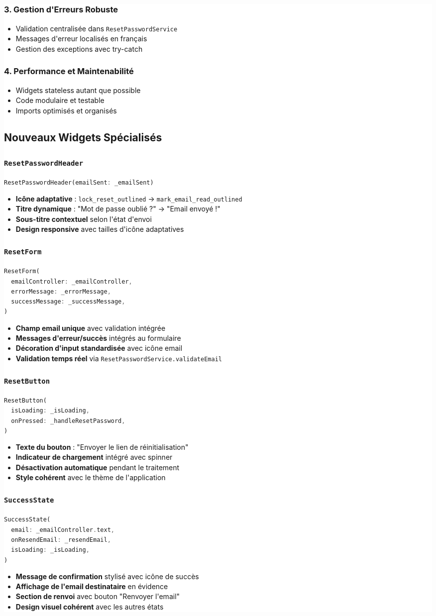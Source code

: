 ### 3. **Gestion d'Erreurs Robuste**
- Validation centralisée dans `ResetPasswordService`
- Messages d'erreur localisés en français
- Gestion des exceptions avec try-catch

### 4. **Performance et Maintenabilité**
- Widgets stateless autant que possible
- Code modulaire et testable
- Imports optimisés et organisés

## Nouveaux Widgets Spécialisés

### `ResetPasswordHeader`
```dart
ResetPasswordHeader(emailSent: _emailSent)
```
- **Icône adaptative** : `lock_reset_outlined` → `mark_email_read_outlined`
- **Titre dynamique** : "Mot de passe oublié ?" → "Email envoyé !"
- **Sous-titre contextuel** selon l'état d'envoi
- **Design responsive** avec tailles d'icône adaptatives

### `ResetForm`
```dart
ResetForm(
  emailController: _emailController,
  errorMessage: _errorMessage,
  successMessage: _successMessage,
)
```
- **Champ email unique** avec validation intégrée
- **Messages d'erreur/succès** intégrés au formulaire
- **Décoration d'input standardisée** avec icône email
- **Validation temps réel** via `ResetPasswordService.validateEmail`

### `ResetButton`
```dart
ResetButton(
  isLoading: _isLoading,
  onPressed: _handleResetPassword,
)
```
- **Texte du bouton** : "Envoyer le lien de réinitialisation"
- **Indicateur de chargement** intégré avec spinner
- **Désactivation automatique** pendant le traitement
- **Style cohérent** avec le thème de l'application

### `SuccessState`
```dart
SuccessState(
  email: _emailController.text,
  onResendEmail: _resendEmail,
  isLoading: _isLoading,
)
```
- **Message de confirmation** stylisé avec icône de succès
- **Affichage de l'email destinataire** en évidence
- **Section de renvoi** avec bouton "Renvoyer l'email"
- **Design visuel cohérent** avec les autres états
